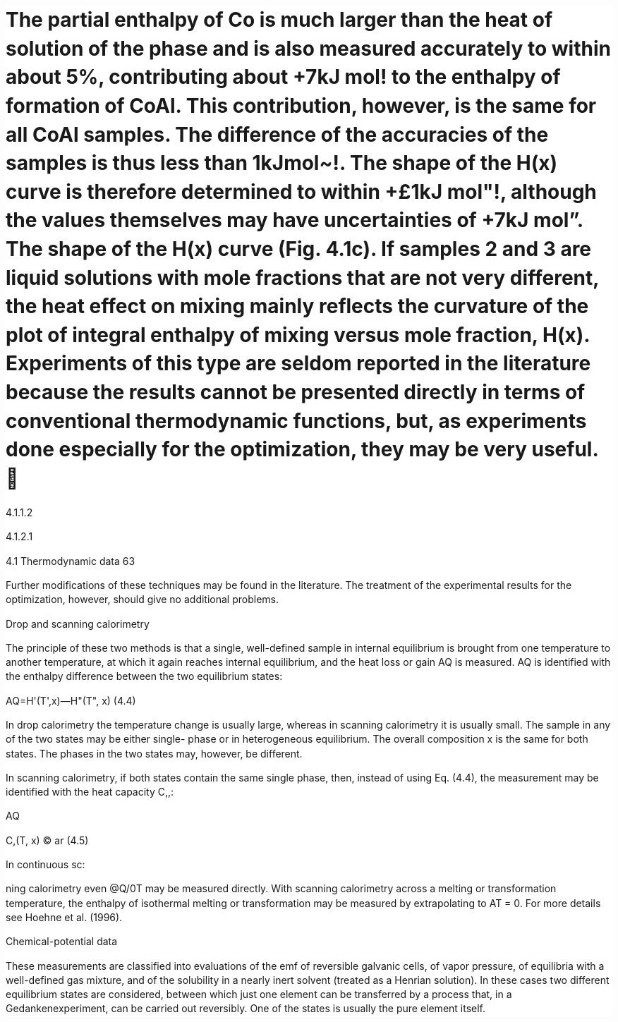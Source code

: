 The partial enthalpy of Co is much larger than the heat of solution of the phase
and is also measured accurately to within about 5%, contributing about +7kJ mol!
to the enthalpy of formation of CoAl. This contribution, however, is the same for
all CoAl samples. The difference of the accuracies of the samples is thus less
than 1kJmol~!. The shape of the H(x) curve is therefore determined to within
+£1kJ mol"!, although the values themselves may have uncertainties of +7kJ mol”.
The shape of the H(x) curve (Fig. 4.1c). If samples 2 and 3 are liquid solutions with
mole fractions that are not very different, the heat effect on mixing mainly reflects
the curvature of the plot of integral enthalpy of mixing versus mole fraction, H(x).
Experiments of this type are seldom reported in the literature because the results
cannot be presented directly in terms of conventional thermodynamic functions, but,
as experiments done especially for the optimization, they may be very useful.

===========
4.1.1.2

4.1.2.1

4.1 Thermodynamic data 63

Further modifications of these techniques may be found in the literature. The treatment
of the experimental results for the optimization, however, should give no additional
problems.

Drop and scanning calorimetry

The principle of these two methods is that a single, well-defined sample in internal
equilibrium is brought from one temperature to another temperature, at which it again
reaches internal equilibrium, and the heat loss or gain AQ is measured. AQ is identified
with the enthalpy difference between the two equilibrium states:

AQ=H'(T',x)—H"(T", x) (4.4)

In drop calorimetry the temperature change is usually large, whereas in scanning
calorimetry it is usually small. The sample in any of the two states may be either single-
phase or in heterogeneous equilibrium. The overall composition x is the same for both
states. The phases in the two states may, however, be different.

In scanning calorimetry, if both states contain the same single phase, then, instead of
using Eq. (4.4), the measurement may be identified with the heat capacity C,,:

AQ

C,(T, x) © ar (4.5)

In continuous sc:

 

ning calorimetry even @Q/0T may be measured directly. With scanning
calorimetry across a melting or transformation temperature, the enthalpy of isothermal
melting or transformation may be measured by extrapolating to AT = 0. For more details
see Hoehne et al. (1996).

 

Chemical-potential data

These measurements are classified into evaluations of the emf of reversible galvanic cells,
of vapor pressure, of equilibria with a well-defined gas mixture, and of the solubility
in a nearly inert solvent (treated as a Henrian solution). In these cases two different
equilibrium states are considered, between which just one element can be transferred by
a process that, in a Gedankenexperiment, can be carried out reversibly. One of the states
is usually the pure element itself.

